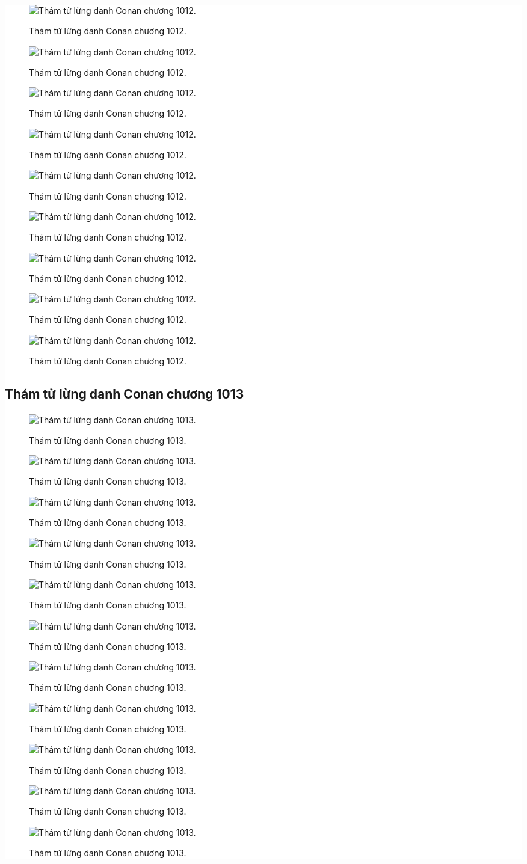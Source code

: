 <figure><img src="https://banmaixanh.vercel.app/manga/gosho-aoyama/tham-tu-lung-danh-conan/1002-10.jpg" alt="Thám tử lừng danh Conan chương 1012." title="Thám tử lừng danh Conan chương 1012." height=100% width=100%><figcaption><p>Thám tử lừng danh Conan chương 1012.</p></figcaption></figure>

<figure><img src="https://banmaixanh.vercel.app/manga/gosho-aoyama/tham-tu-lung-danh-conan/1002-11.jpg" alt="Thám tử lừng danh Conan chương 1012." title="Thám tử lừng danh Conan chương 1012." height=100% width=100%><figcaption><p>Thám tử lừng danh Conan chương 1012.</p></figcaption></figure>

<figure><img src="https://banmaixanh.vercel.app/manga/gosho-aoyama/tham-tu-lung-danh-conan/1002-12.jpg" alt="Thám tử lừng danh Conan chương 1012." title="Thám tử lừng danh Conan chương 1012." height=100% width=100%><figcaption><p>Thám tử lừng danh Conan chương 1012.</p></figcaption></figure>

<figure><img src="https://banmaixanh.vercel.app/manga/gosho-aoyama/tham-tu-lung-danh-conan/1002-13.jpg" alt="Thám tử lừng danh Conan chương 1012." title="Thám tử lừng danh Conan chương 1012." height=100% width=100%><figcaption><p>Thám tử lừng danh Conan chương 1012.</p></figcaption></figure>

<figure><img src="https://banmaixanh.vercel.app/manga/gosho-aoyama/tham-tu-lung-danh-conan/1002-14.jpg" alt="Thám tử lừng danh Conan chương 1012." title="Thám tử lừng danh Conan chương 1012." height=100% width=100%><figcaption><p>Thám tử lừng danh Conan chương 1012.</p></figcaption></figure>

<figure><img src="https://banmaixanh.vercel.app/manga/gosho-aoyama/tham-tu-lung-danh-conan/1002-15.jpg" alt="Thám tử lừng danh Conan chương 1012." title="Thám tử lừng danh Conan chương 1012." height=100% width=100%><figcaption><p>Thám tử lừng danh Conan chương 1012.</p></figcaption></figure>

<figure><img src="https://banmaixanh.vercel.app/manga/gosho-aoyama/tham-tu-lung-danh-conan/1002-16.jpg" alt="Thám tử lừng danh Conan chương 1012." title="Thám tử lừng danh Conan chương 1012." height=100% width=100%><figcaption><p>Thám tử lừng danh Conan chương 1012.</p></figcaption></figure>

<figure><img src="https://banmaixanh.vercel.app/manga/gosho-aoyama/tham-tu-lung-danh-conan/1002-17.jpg" alt="Thám tử lừng danh Conan chương 1012." title="Thám tử lừng danh Conan chương 1012." height=100% width=100%><figcaption><p>Thám tử lừng danh Conan chương 1012.</p></figcaption></figure>

<figure><img src="https://banmaixanh.vercel.app/manga/gosho-aoyama/tham-tu-lung-danh-conan/1002-18.jpg" alt="Thám tử lừng danh Conan chương 1012." title="Thám tử lừng danh Conan chương 1012." height=100% width=100%><figcaption><p>Thám tử lừng danh Conan chương 1012.</p></figcaption></figure>

## Thám tử lừng danh Conan chương 1013

<figure><img src="https://banmaixanh.vercel.app/manga/gosho-aoyama/tham-tu-lung-danh-conan/1003-01.jpg" alt="Thám tử lừng danh Conan chương 1013." title="Thám tử lừng danh Conan chương 1013." height=100% width=100%><figcaption><p>Thám tử lừng danh Conan chương 1013.</p></figcaption></figure>

<figure><img src="https://banmaixanh.vercel.app/manga/gosho-aoyama/tham-tu-lung-danh-conan/1003-02.jpg" alt="Thám tử lừng danh Conan chương 1013." title="Thám tử lừng danh Conan chương 1013." height=100% width=100%><figcaption><p>Thám tử lừng danh Conan chương 1013.</p></figcaption></figure>

<figure><img src="https://banmaixanh.vercel.app/manga/gosho-aoyama/tham-tu-lung-danh-conan/1003-03.jpg" alt="Thám tử lừng danh Conan chương 1013." title="Thám tử lừng danh Conan chương 1013." height=100% width=100%><figcaption><p>Thám tử lừng danh Conan chương 1013.</p></figcaption></figure>

<figure><img src="https://banmaixanh.vercel.app/manga/gosho-aoyama/tham-tu-lung-danh-conan/1003-04.jpg" alt="Thám tử lừng danh Conan chương 1013." title="Thám tử lừng danh Conan chương 1013." height=100% width=100%><figcaption><p>Thám tử lừng danh Conan chương 1013.</p></figcaption></figure>

<figure><img src="https://banmaixanh.vercel.app/manga/gosho-aoyama/tham-tu-lung-danh-conan/1003-05.jpg" alt="Thám tử lừng danh Conan chương 1013." title="Thám tử lừng danh Conan chương 1013." height=100% width=100%><figcaption><p>Thám tử lừng danh Conan chương 1013.</p></figcaption></figure>

<figure><img src="https://banmaixanh.vercel.app/manga/gosho-aoyama/tham-tu-lung-danh-conan/1003-06.jpg" alt="Thám tử lừng danh Conan chương 1013." title="Thám tử lừng danh Conan chương 1013." height=100% width=100%><figcaption><p>Thám tử lừng danh Conan chương 1013.</p></figcaption></figure>

<figure><img src="https://banmaixanh.vercel.app/manga/gosho-aoyama/tham-tu-lung-danh-conan/1003-07.jpg" alt="Thám tử lừng danh Conan chương 1013." title="Thám tử lừng danh Conan chương 1013." height=100% width=100%><figcaption><p>Thám tử lừng danh Conan chương 1013.</p></figcaption></figure>

<figure><img src="https://banmaixanh.vercel.app/manga/gosho-aoyama/tham-tu-lung-danh-conan/1003-08.jpg" alt="Thám tử lừng danh Conan chương 1013." title="Thám tử lừng danh Conan chương 1013." height=100% width=100%><figcaption><p>Thám tử lừng danh Conan chương 1013.</p></figcaption></figure>

<figure><img src="https://banmaixanh.vercel.app/manga/gosho-aoyama/tham-tu-lung-danh-conan/1003-09.jpg" alt="Thám tử lừng danh Conan chương 1013." title="Thám tử lừng danh Conan chương 1013." height=100% width=100%><figcaption><p>Thám tử lừng danh Conan chương 1013.</p></figcaption></figure>

<figure><img src="https://banmaixanh.vercel.app/manga/gosho-aoyama/tham-tu-lung-danh-conan/1003-10.jpg" alt="Thám tử lừng danh Conan chương 1013." title="Thám tử lừng danh Conan chương 1013." height=100% width=100%><figcaption><p>Thám tử lừng danh Conan chương 1013.</p></figcaption></figure>

<figure><img src="https://banmaixanh.vercel.app/manga/gosho-aoyama/tham-tu-lung-danh-conan/1003-11.jpg" alt="Thám tử lừng danh Conan chương 1013." title="Thám tử lừng danh Conan chương 1013." height=100% width=100%><figcaption><p>Thám tử lừng danh Conan chương 1013.</p></figcaption></figure>
